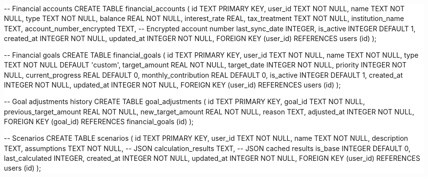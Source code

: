 -- Financial accounts 
CREATE TABLE financial_accounts ( 
  id TEXT PRIMARY KEY, 
  user_id TEXT NOT NULL, 
  name TEXT NOT NULL, 
  type TEXT NOT NULL, 
  balance REAL NOT NULL, 
  interest_rate REAL, 
  tax_treatment TEXT NOT NULL, 
  institution_name TEXT, 
  account_number_encrypted TEXT,      -- Encrypted account number 
  last_sync_date INTEGER, 
  is_active INTEGER DEFAULT 1, 
  created_at INTEGER NOT NULL, 
  updated_at INTEGER NOT NULL, 
  FOREIGN KEY (user_id) REFERENCES users (id) 
); 
 
-- Financial goals 
CREATE TABLE financial_goals ( 
  id TEXT PRIMARY KEY, 
  user_id TEXT NOT NULL, 
  name TEXT NOT NULL, 
  type TEXT NOT NULL DEFAULT 'custom', 
  target_amount REAL NOT NULL, 
  target_date INTEGER NOT NULL, 
  priority INTEGER NOT NULL, 
  current_progress REAL DEFAULT 0, 
  monthly_contribution REAL DEFAULT 0, 
  is_active INTEGER DEFAULT 1, 
  created_at INTEGER NOT NULL, 
  updated_at INTEGER NOT NULL, 
  FOREIGN KEY (user_id) REFERENCES users (id) 
); 
 
-- Goal adjustments history 
CREATE TABLE goal_adjustments ( 
  id TEXT PRIMARY KEY, 
  goal_id TEXT NOT NULL, 
  previous_target_amount REAL NOT NULL, 
  new_target_amount REAL NOT NULL, 
  reason TEXT, 
  adjusted_at INTEGER NOT NULL, 
  FOREIGN KEY (goal_id) REFERENCES financial_goals (id) 
); 
 
-- Scenarios 
CREATE TABLE scenarios ( 
  id TEXT PRIMARY KEY, 
  user_id TEXT NOT NULL, 
  name TEXT NOT NULL, 
  description TEXT, 
  assumptions TEXT NOT NULL,          -- JSON 
  calculation_results TEXT,           -- JSON cached results 
  is_base INTEGER DEFAULT 0, 
  last_calculated INTEGER, 
  created_at INTEGER NOT NULL, 
  updated_at INTEGER NOT NULL, 
  FOREIGN KEY (user_id) REFERENCES users (id) 
); 
 